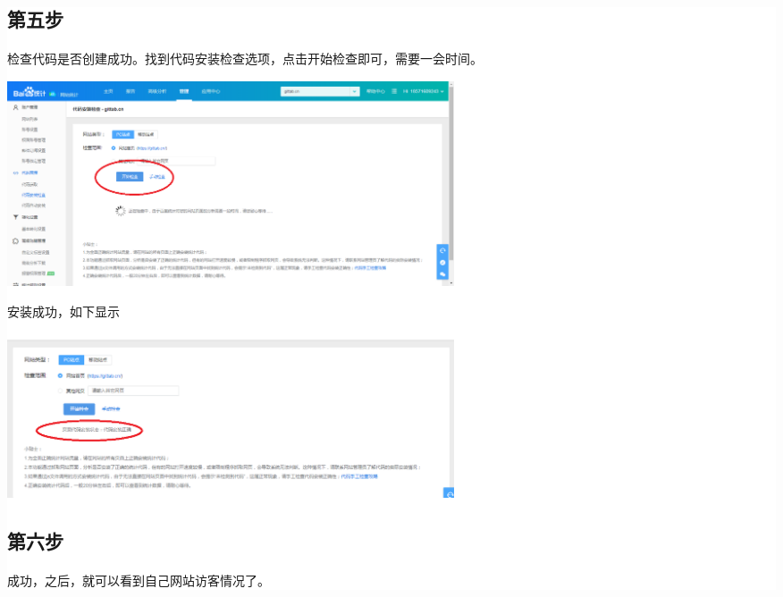 ## 第五步

检查代码是否创建成功。找到代码安装检查选项，点击开始检查即可，需要一会时间。

<img src="/PigForth/PigForth6.jpg" width="500">

安装成功，如下显示

<img src="/PigForth/PigForth7.jpg" width="500">

## 第六步

成功，之后，就可以看到自己网站访客情况了。

